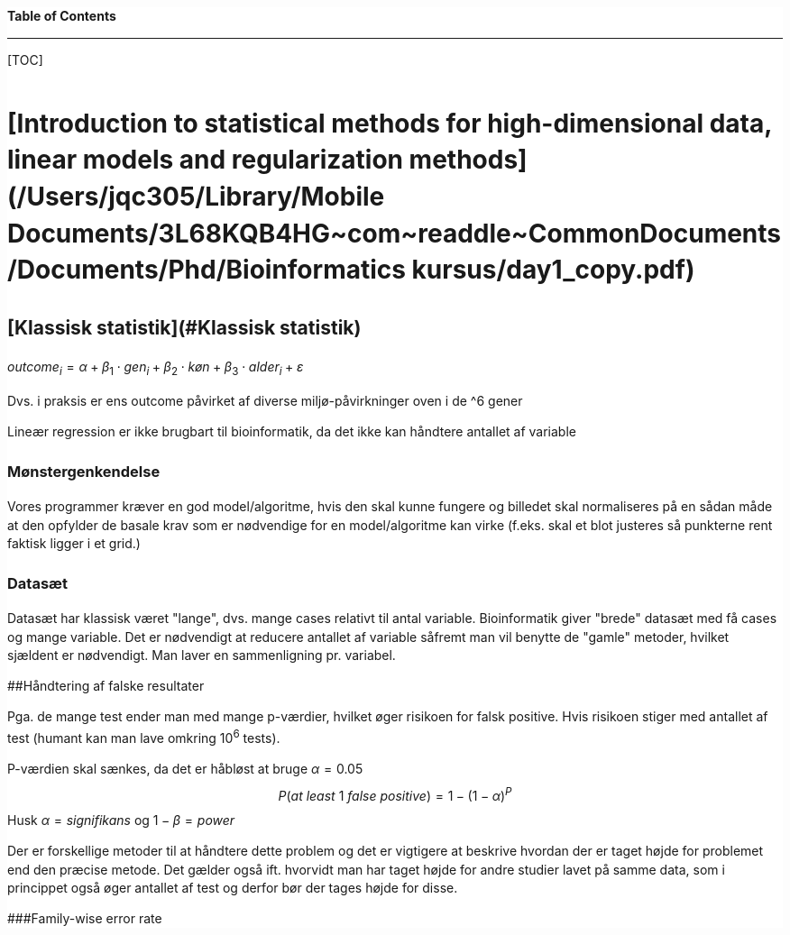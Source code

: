 **Table of Contents**

_________________

[TOC]





# [Introduction to statistical methods for high-dimensional data, linear models and regularization methods](/Users/jqc305/Library/Mobile Documents/3L68KQB4HG~com~readdle~CommonDocuments/Documents/Phd/Bioinformatics kursus/day1_copy.pdf)



## [Klassisk statistik](#Klassisk statistik)

$outcome_i=\alpha+\beta_1 \cdot gen_i + \beta_2 \cdot køn + \beta_3 \cdot alder_i+\varepsilon$

Dvs. i praksis er ens outcome påvirket af diverse miljø-påvirkninger oven i de ^6 gener

Lineær regression er ikke brugbart til bioinformatik, da det ikke kan håndtere antallet af variable 

### Mønstergenkendelse

Vores programmer kræver en god model/algoritme, hvis den skal kunne fungere og billedet skal normaliseres på en sådan måde at den opfylder de basale krav som er nødvendige for en model/algoritme kan virke (f.eks. skal et blot justeres så punkterne rent faktisk ligger i et grid.)

### Datasæt

Datasæt har klassisk været "lange", dvs. mange cases relativt til antal variable. Bioinformatik giver "brede" datasæt med få cases og mange variable. Det er nødvendigt at reducere antallet af variable såfremt man vil benytte de "gamle" metoder, hvilket sjældent er nødvendigt. Man laver en sammenligning pr. variabel. 

##Håndtering af falske resultater

Pga. de mange test ender man med mange p-værdier, hvilket øger risikoen for falsk positive. Hvis risikoen stiger med antallet af test (humant kan man lave omkring 10<sup>6</sup> tests).

P-værdien skal sænkes, da det er håbløst at bruge $α=0.05$
$$
P(at\ least\ 1\ false\ positive)=1-(1-α)^P
$$
Husk $α=signifikans$ og $1-\beta=power$

Der er forskellige metoder til at håndtere dette problem og det er vigtigere at beskrive hvordan der er taget højde for problemet end den præcise metode. Det gælder også ift. hvorvidt man har taget højde for andre studier lavet på samme data, som i princippet også øger antallet af test og derfor bør der tages højde for disse.



###Family-wise error rate
